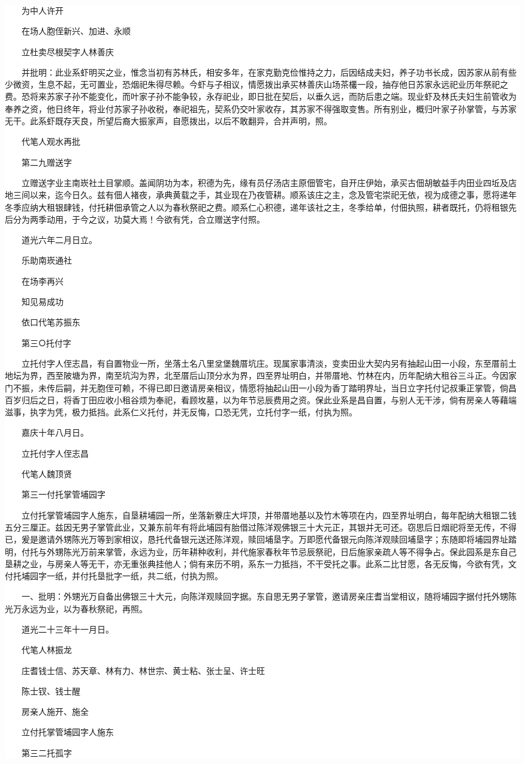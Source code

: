 　　为中人许开

　　在场人胞侄新兴、加进、永顺

　　立杜卖尽根契字人林善庆

　　并批明：此业系虾明买之业，惟念当初有苏林氏，相安多年，在家克勤克俭惟持之力，后因结成夫妇，养子功书长成，因苏家从前有些少微资，生息不起，无可置业，恐烟祀朱得尽赖。今虾与子相议，情愿拨出承买林善庆山场茶欉一段，抽存他日苏家永远祀业历年祭祀之费。恐将来苏家子孙不能变化，而叶家子孙不能争较，永存祀业，即日批在契后，以垂久远，而防后患之端。现业虾及林氏夫妇生前管收为奉养之资，他日终年，将业付苏家子孙收税，奉祀祖先，契系仍交叶家收存，其苏家不得强取变售。所有别业，概归叶家子孙掌管，与苏家无干。此系虾既存天良，所望后裔大振家声，自愿拨出，以后不敢翻异，合并声明，照。

　　代笔人观水再批

　　第二九赠送字

　　立赠送字业主南崁社土目掌顺。盖闻阴功为本，积德为先，缘有员仔汤店主原佃管宅，自开庄伊始，承买古佃胡敏益手内田业四坵及店地三间以来，迄今日久。兹有佃人褚夜，承典黄载之手，其业现在乃夜管耕。顺系该庄之主，念及管宅崇祀无依，视为成德之事，愿将递年冬季应纳大租银肆钱，付托耕佃承管之人以为春秋祭祀之费。顺系仁心积德，递年该社之主，冬季给单，付佃执照，耕者既托，仍将租银先后分为两季动用，于今之议，功莫大焉！今欲有凭，合立赠送字付照。

　　道光六年二月日立。

　　乐助南崁通社

　　在场李再兴

　　知见易成功

　　依口代笔苏振东

　　第三○托付字

　　立托付字人侄志昌，有自置物业一所，坐落土名八里坌堡魏厝坑庄。现属家事清淡，变卖田业大契内另有抽起山田一小段，东至厝前土地坛为界，西至陂塘为界，南至坑沟为界，北至厝后山顶分水为界，四至界址明白，并带厝地、竹林在内，历年配纳大租谷三斗正。今因家门不振，未传后嗣，并无胞侄可赖，不得已即日邀请房亲相议，情愿将抽起山田一小段为香丁踏明界址，当日立字托付记叔秉正掌管，倘昌百岁归后之日，将香丁田应收小租谷烦为奉祀，看顾坆墓，以为年节忌辰费用之资。保此业系是昌自置，与别人无干涉，倘有房亲人等藉端滋事，执字为凭，极力抵挡。此系仁义托付，并无反悔，口恐无凭，立托付字一纸，付执为照。

　　嘉庆十年八月日。

　　立托付字人侄志昌

　　代笔人魏顶贤

　　第三一付托掌管埔园字

　　立付托掌管埔园字人施东，自垦耕埔园一所，坐落新藔庄大坪顶，并带厝地基以及竹木等项在内，四至界址明白，每年配纳大租银二钱五分三厘正。兹因无男子掌管此业，又兼东前年有将此埔园有胎借过陈洋观佛银三十大元正，其银并无可还。窃思后日烟祀将至无传，不得已，爰是邀请外甥陈光万等到家相议，恳托代备银元送还陈洋观，赎回埔垦字。万即愿代备银元向陈洋观赎回埔垦字；东随即将埔园界址踏明，付托与外甥陈光万前来掌管，永远为业，历年耕种收利，并代施家春秋年节忌辰祭祀，日后施家亲疏人等不得争占。保此园系是东自己垦耕之业，与房亲人等无干，亦无重张典挂他人；倘有来历不明，系东一力抵挡，不干受托之事。此系二比甘愿，各无反悔，今欲有凭，文付托埔园字一纸，并付托垦批字一纸，共二纸，付执为照。

　　一、批明：外甥光万自备出佛银三十大元，向陈洋观赎回字据。东自思无男子掌管，邀请房亲庄耆当堂相议，随将埔园字据付托外甥陈光万永远为业，以为春秋祭祀，再照。

　　道光二十三年十一月日。

　　代笔人林振龙

　　庄耆钱士信、苏天章、林有力、林世宗、黄士粘、张士呈、许士旺

　　陈士钗、钱士醒

　　房亲人施开、施全

　　立付托掌管埔园字人施东

　　第三二托孤字
